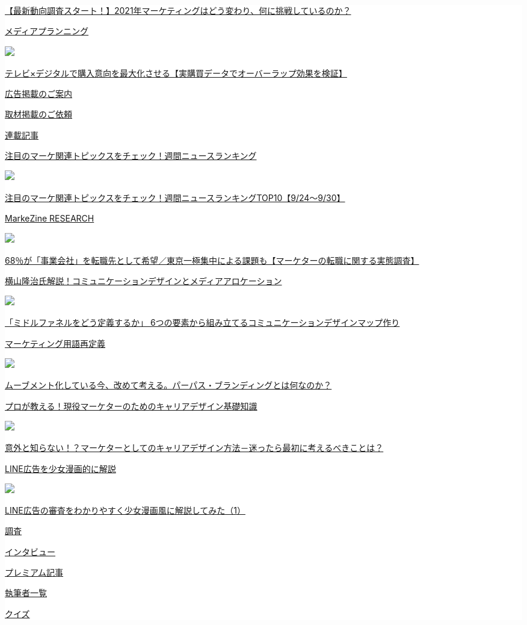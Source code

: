[【最新動向調査スタート！】2021年マーケティングはどう変わり、何に挑戦しているのか？](https://markezine.jp/article/detail/37247)

[メディアプランニング](https://markezine.jp/media_planning/)

 ![](https://mz-cdn.shoeisha.jp/static/images/article/36919/36919_arena.png)

[テレビ×デジタルで購入意向を最大化させる【実購買データでオーバーラップ効果を検証】](https://markezine.jp/article/detail/36919)

 [広告掲載のご案内](https://www.shoeisha.co.jp/ad/web/markezine)

 [取材掲載のご依頼](https://markezine.jp/offering/)

[連載記事](https://markezine.jp/article/corner)

[注目のマーケ関連トピックスをチェック！週間ニュースランキング](https://markezine.jp/article/corner/877)

 ![](https://mz-cdn.shoeisha.jp/static/images/article/34480/34480_arena.jpg)

[注目のマーケ関連トピックスをチェック！週間ニュースランキングTOP10【9/24～9/30】](https://markezine.jp/article/detail/34480)

[MarkeZine RESEARCH](https://markezine.jp/article/corner/799)

 ![](https://mz-cdn.shoeisha.jp/static/images/article/31615/31615_arena.jpg)

[68％が「事業会社」を転職先として希望／東京一極集中による課題も【マーケターの転職に関する実態調査】](https://markezine.jp/article/detail/31615)

[横山隆治氏解説！コミュニケーションデザインとメディアアロケーション](https://markezine.jp/article/corner/859)

 ![](https://mz-cdn.shoeisha.jp/static/images/article/36133/36133_arena.png)

[「ミドルファネルをどう定義するか」 6つの要素から組み立てるコミュニケーションデザインマップ作り](https://markezine.jp/article/detail/36133)

[マーケティング用語再定義](https://markezine.jp/article/corner/883)

 ![](https://mz-cdn.shoeisha.jp/static/images/article/37077/37077_arena.jpg)

[ムーブメント化している今、改めて考える。パーパス・ブランディングとは何なのか？](https://markezine.jp/article/detail/37077)

[プロが教える！現役マーケターのためのキャリアデザイン基礎知識](https://markezine.jp/article/corner/866)

 ![](https://mz-cdn.shoeisha.jp/static/images/article/36487/36487_arena.png)

[意外と知らない！？マーケターとしてのキャリアデザイン方法－迷ったら最初に考えるべきことは？](https://markezine.jp/article/detail/36487)

[LINE広告を少女漫画的に解説](https://markezine.jp/article/corner/874)

 ![](https://mz-cdn.shoeisha.jp/static/images/article/35645/35645_arena.jpg)

[LINE広告の審査をわかりやすく少女漫画風に解説してみた（1）](https://markezine.jp/article/detail/35645)

[調査](https://markezine.jp/reserch)

[インタビュー](https://markezine.jp/interview)

[プレミアム記事](https://markezine.jp/premium)

[執筆者一覧](https://markezine.jp/author)

[クイズ](https://markezine.jp/quizzes)
